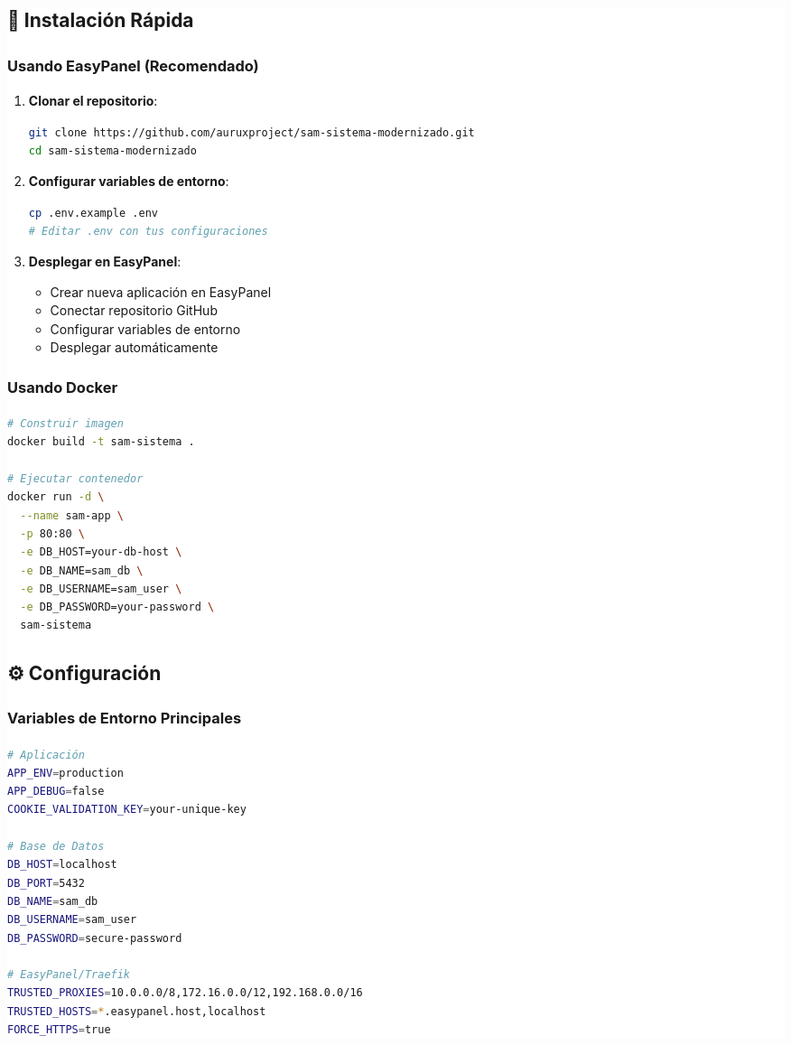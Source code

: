 ## 🚀 Instalación Rápida

### Usando EasyPanel (Recomendado)

1. **Clonar el repositorio**:
   ```bash
   git clone https://github.com/auruxproject/sam-sistema-modernizado.git
   cd sam-sistema-modernizado
   ```

2. **Configurar variables de entorno**:
   ```bash
   cp .env.example .env
   # Editar .env con tus configuraciones
   ```

3. **Desplegar en EasyPanel**:
   - Crear nueva aplicación en EasyPanel
   - Conectar repositorio GitHub
   - Configurar variables de entorno
   - Desplegar automáticamente

### Usando Docker

```bash
# Construir imagen
docker build -t sam-sistema .

# Ejecutar contenedor
docker run -d \
  --name sam-app \
  -p 80:80 \
  -e DB_HOST=your-db-host \
  -e DB_NAME=sam_db \
  -e DB_USERNAME=sam_user \
  -e DB_PASSWORD=your-password \
  sam-sistema
```

## ⚙️ Configuración

### Variables de Entorno Principales

```bash
# Aplicación
APP_ENV=production
APP_DEBUG=false
COOKIE_VALIDATION_KEY=your-unique-key

# Base de Datos
DB_HOST=localhost
DB_PORT=5432
DB_NAME=sam_db
DB_USERNAME=sam_user
DB_PASSWORD=secure-password

# EasyPanel/Traefik
TRUSTED_PROXIES=10.0.0.0/8,172.16.0.0/12,192.168.0.0/16
TRUSTED_HOSTS=*.easypanel.host,localhost
FORCE_HTTPS=true
```
